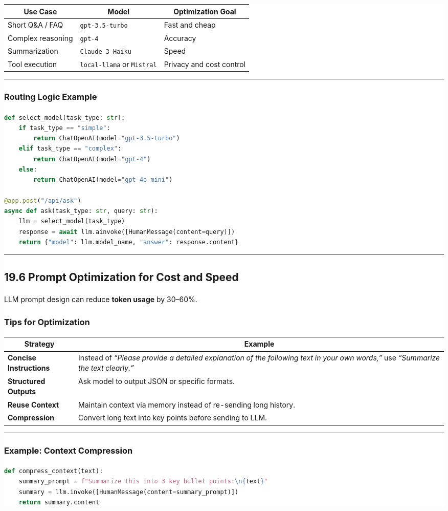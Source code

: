 | Use Case          | Model                      | Optimization Goal        |
| ----------------- | -------------------------- | ------------------------ |
| Short Q&A / FAQ   | `gpt-3.5-turbo`            | Fast and cheap           |
| Complex reasoning | `gpt-4`                    | Accuracy                 |
| Summarization     | `Claude 3 Haiku`           | Speed                    |
| Tool execution    | `local-llama` or `Mistral` | Privacy and cost control |

---

### **Routing Logic Example**

```python
def select_model(task_type: str):
    if task_type == "simple":
        return ChatOpenAI(model="gpt-3.5-turbo")
    elif task_type == "complex":
        return ChatOpenAI(model="gpt-4")
    else:
        return ChatOpenAI(model="gpt-4o-mini")

@app.post("/api/ask")
async def ask(task_type: str, query: str):
    llm = select_model(task_type)
    response = await llm.ainvoke([HumanMessage(content=query)])
    return {"model": llm.model_name, "answer": response.content}
```

---

## **19.6 Prompt Optimization for Cost and Speed**

LLM prompt design can reduce **token usage** by 30–60%.

### **Tips for Optimization**

| Strategy                 | Example                                                                                                                           |
| ------------------------ | --------------------------------------------------------------------------------------------------------------------------------- |
| **Concise Instructions** | Instead of *“Please provide a detailed explanation of the following text in your own words,”* use *“Summarize the text clearly.”* |
| **Structured Outputs**   | Ask model to output JSON or specific formats.                                                                                     |
| **Reuse Context**        | Maintain context via memory instead of re-sending long history.                                                                   |
| **Compression**          | Convert long text into key points before sending to LLM.                                                                          |

---

### **Example: Context Compression**

```python
def compress_context(text):
    summary_prompt = f"Summarize this into 3 key bullet points:\n{text}"
    summary = llm.invoke([HumanMessage(content=summary_prompt)])
    return summary.content
```
